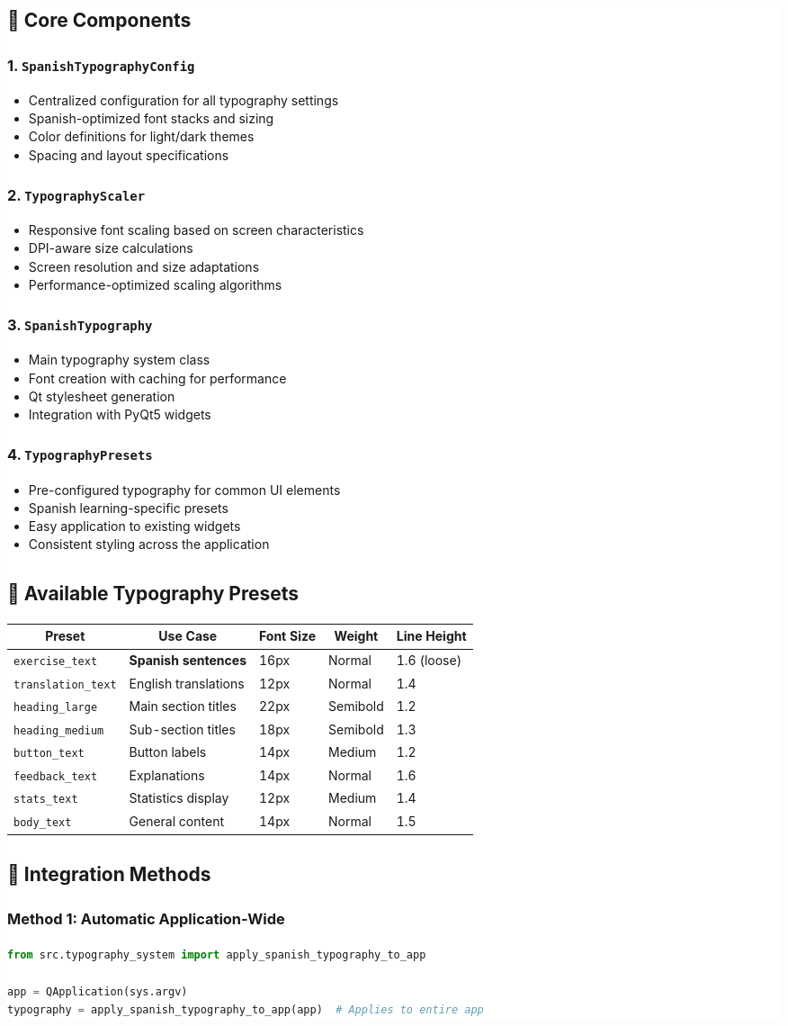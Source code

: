 ## 🔧 Core Components

### 1. `SpanishTypographyConfig`
- Centralized configuration for all typography settings
- Spanish-optimized font stacks and sizing
- Color definitions for light/dark themes
- Spacing and layout specifications

### 2. `TypographyScaler` 
- Responsive font scaling based on screen characteristics
- DPI-aware size calculations
- Screen resolution and size adaptations
- Performance-optimized scaling algorithms

### 3. `SpanishTypography`
- Main typography system class
- Font creation with caching for performance
- Qt stylesheet generation
- Integration with PyQt5 widgets

### 4. `TypographyPresets`
- Pre-configured typography for common UI elements
- Spanish learning-specific presets
- Easy application to existing widgets
- Consistent styling across the application

## 🎨 Available Typography Presets

| Preset | Use Case | Font Size | Weight | Line Height |
|--------|----------|-----------|--------|-------------|
| `exercise_text` | **Spanish sentences** | 16px | Normal | 1.6 (loose) |
| `translation_text` | English translations | 12px | Normal | 1.4 |
| `heading_large` | Main section titles | 22px | Semibold | 1.2 |
| `heading_medium` | Sub-section titles | 18px | Semibold | 1.3 |
| `button_text` | Button labels | 14px | Medium | 1.2 |
| `feedback_text` | Explanations | 14px | Normal | 1.6 |
| `stats_text` | Statistics display | 12px | Medium | 1.4 |
| `body_text` | General content | 14px | Normal | 1.5 |

## 🚀 Integration Methods

### Method 1: Automatic Application-Wide
```python
from src.typography_system import apply_spanish_typography_to_app

app = QApplication(sys.argv)
typography = apply_spanish_typography_to_app(app)  # Applies to entire app
```
